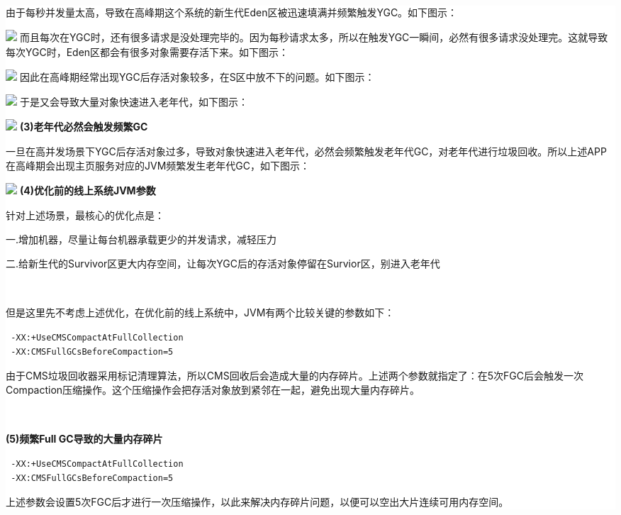 由于每秒并发量太高，导致在高峰期这个系统的新生代Eden区被迅速填满并频繁触发YGC。如下图示：


![](https://p3-sign.toutiaoimg.com/tos-cn-i-6w9my0ksvp/98691981e0ab416b9e87917ed4936fec~tplv-obj.image?lk3s=ef143cfe&traceid=20250103233556394EEB5D741561E036B1&x-expires=2147483647&x-signature=Kti567bP1IUkJ0ADgMzzA8po5%2BU%3D)
而且每次在YGC时，还有很多请求是没处理完毕的。因为每秒请求太多，所以在触发YGC一瞬间，必然有很多请求没处理完。这就导致每次YGC时，Eden区都会有很多对象需要存活下来。如下图示：


![](https://p3-sign.toutiaoimg.com/tos-cn-i-6w9my0ksvp/df4808c041534de2977df11bb605b7b4~tplv-obj.image?lk3s=ef143cfe&traceid=20250103233556394EEB5D741561E036B1&x-expires=2147483647&x-signature=nqYcq%2BB%2Fm9o1KM6pBdMN3r8O9WE%3D)
因此在高峰期经常出现YGC后存活对象较多，在S区中放不下的问题。如下图示：


![](https://p3-sign.toutiaoimg.com/tos-cn-i-6w9my0ksvp/d2de9bf825024be1a483b7bb9f873ae7~tplv-obj.image?lk3s=ef143cfe&traceid=20250103233556394EEB5D741561E036B1&x-expires=2147483647&x-signature=UhLAYbuX9q2OkeCQtM273YUwPys%3D)
于是又会导致大量对象快速进入老年代，如下图示：


![](https://p3-sign.toutiaoimg.com/tos-cn-i-6w9my0ksvp/cf9bf9126459459482022581704bdf21~tplv-obj.image?lk3s=ef143cfe&traceid=20250103233556394EEB5D741561E036B1&x-expires=2147483647&x-signature=ZTmPQHwV%2Bd6Y6%2FiuFxJhrkelaNw%3D)
**(3\)老年代必然会触发频繁GC**


一旦在高并发场景下YGC后存活对象过多，导致对象快速进入老年代，必然会频繁触发老年代GC，对老年代进行垃圾回收。所以上述APP在高峰期会出现主页服务对应的JVM频繁发生老年代GC，如下图示：


![](https://p3-sign.toutiaoimg.com/tos-cn-i-6w9my0ksvp/e4b314feb5fc470e8c6f56f2821feb7f~tplv-obj.image?lk3s=ef143cfe&traceid=20250103233556394EEB5D741561E036B1&x-expires=2147483647&x-signature=xSlVDlqB9rTYFmx7sbh9KgXH8RE%3D)
**(4\)优化前的线上系统JVM参数**


针对上述场景，最核心的优化点是：


一.增加机器，尽量让每台机器承载更少的并发请求，减轻压力


二.给新生代的Survivor区更大内存空间，让每次YGC后的存活对象停留在Survior区，别进入老年代


 


但是这里先不考虑上述优化，在优化前的线上系统中，JVM有两个比较关键的参数如下：



```
 -XX:+UseCMSCompactAtFullCollection
 -XX:CMSFullGCsBeforeCompaction=5
```

由于CMS垃圾回收器采用标记清理算法，所以CMS回收后会造成大量的内存碎片。上述两个参数就指定了：在5次FGC后会触发一次Compaction压缩操作。这个压缩操作会把存活对象放到紧邻在一起，避免出现大量内存碎片。


 


**(5\)频繁Full GC导致的大量内存碎片**



```
 -XX:+UseCMSCompactAtFullCollection
 -XX:CMSFullGCsBeforeCompaction=5
```

上述参数会设置5次FGC后才进行一次压缩操作，以此来解决内存碎片问题，以便可以空出大片连续可用内存空间。

